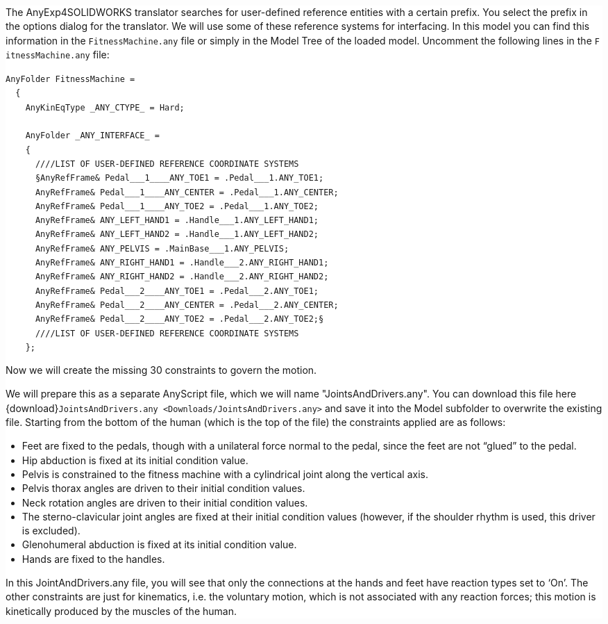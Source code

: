 The AnyExp4SOLIDWORKS translator searches for user-defined reference
entities with a certain prefix. You select the prefix in the options
dialog for the translator. We will use some of these reference systems
for interfacing. In this model you can find this information in the
`FitnessMachine.any` file or simply in the Model Tree of the loaded
model. Uncomment the following lines in the `FitnessMachine.any` file:

```AnyScriptDoc
AnyFolder FitnessMachine =
  {
    AnyKinEqType _ANY_CTYPE_ = Hard;

    AnyFolder _ANY_INTERFACE_ =
    {
      ////LIST OF USER-DEFINED REFERENCE COORDINATE SYSTEMS
      §AnyRefFrame& Pedal___1____ANY_TOE1 = .Pedal___1.ANY_TOE1;
      AnyRefFrame& Pedal___1____ANY_CENTER = .Pedal___1.ANY_CENTER;
      AnyRefFrame& Pedal___1____ANY_TOE2 = .Pedal___1.ANY_TOE2;
      AnyRefFrame& ANY_LEFT_HAND1 = .Handle___1.ANY_LEFT_HAND1;
      AnyRefFrame& ANY_LEFT_HAND2 = .Handle___1.ANY_LEFT_HAND2;
      AnyRefFrame& ANY_PELVIS = .MainBase___1.ANY_PELVIS;
      AnyRefFrame& ANY_RIGHT_HAND1 = .Handle___2.ANY_RIGHT_HAND1;
      AnyRefFrame& ANY_RIGHT_HAND2 = .Handle___2.ANY_RIGHT_HAND2;
      AnyRefFrame& Pedal___2____ANY_TOE1 = .Pedal___2.ANY_TOE1;
      AnyRefFrame& Pedal___2____ANY_CENTER = .Pedal___2.ANY_CENTER;
      AnyRefFrame& Pedal___2____ANY_TOE2 = .Pedal___2.ANY_TOE2;§
      ////LIST OF USER-DEFINED REFERENCE COORDINATE SYSTEMS
    };

```

Now we will create the missing 30 constraints to govern the motion.

We will prepare this as a separate AnyScript file, which we will name
"JointsAndDrivers.any". You can download this file here
{download}`JointsAndDrivers.any <Downloads/JointsAndDrivers.any>` and save it into
the Model subfolder to overwrite the existing file. Starting from 
the bottom of the human (which is the top of the file) the constraints applied are as 
follows:

- Feet are fixed to the pedals, though with a unilateral force normal to the
  pedal, since the feet are not “glued” to the pedal.
- Hip abduction is fixed at its initial condition value.
- Pelvis is constrained to the fitness machine with a cylindrical joint along
  the vertical axis.
- Pelvis thorax angles are driven to their initial condition values.
- Neck rotation angles are driven to their initial condition values.
- The sterno-clavicular joint angles are fixed at their initial condition values
  (however, if the shoulder rhythm is used, this driver is excluded).
- Glenohumeral abduction is fixed at its initial condition value.
- Hands are fixed to the handles.

In this JointAndDrivers.any file, you will see that only the connections
at the hands and feet have reaction types set to ‘On’. The other
constraints are just for kinematics, i.e. the voluntary motion, which is
not associated with any reaction forces; this motion is kinetically
produced by the muscles of the human.
